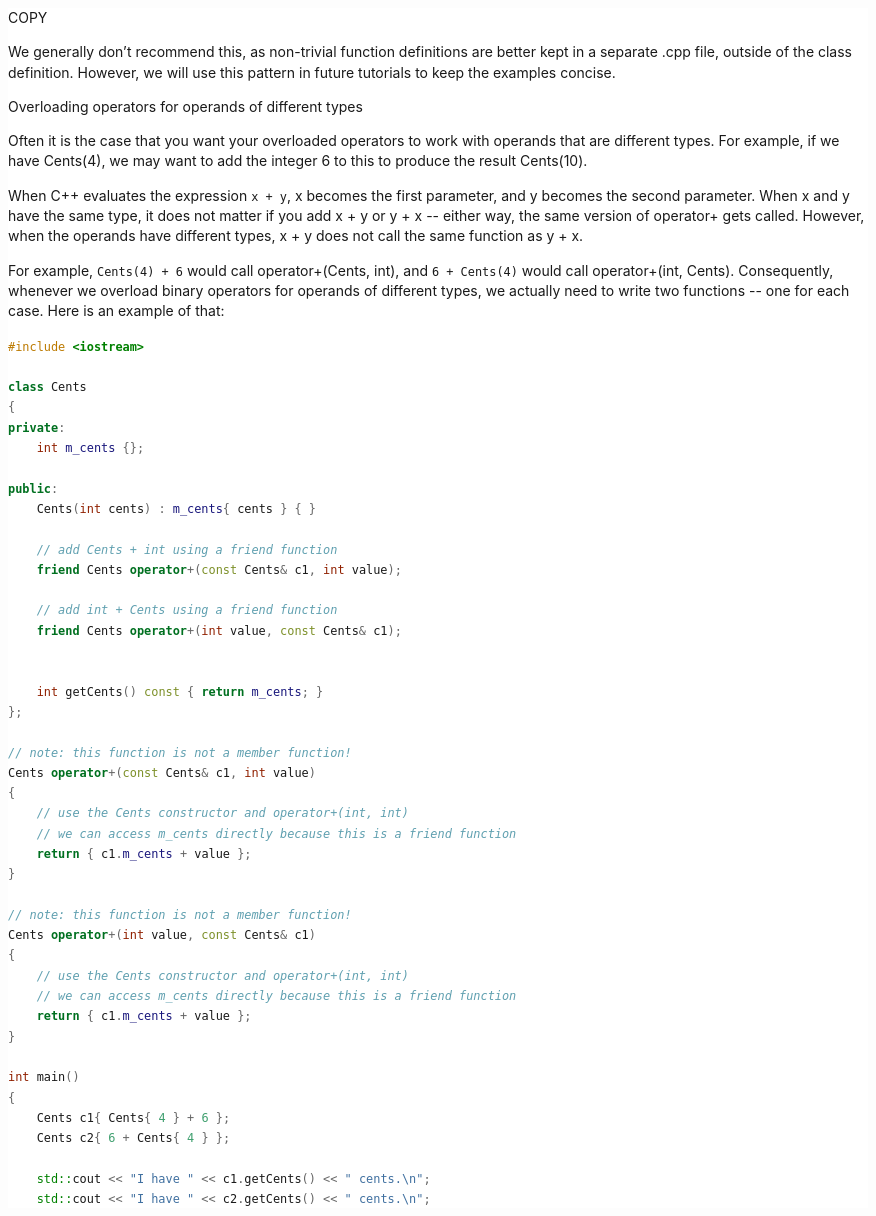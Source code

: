 COPY

We generally don’t recommend this, as non-trivial function definitions are better kept in a separate .cpp file, outside of the class definition. However, we will use this pattern in future tutorials to keep the examples concise.

Overloading operators for operands of different types

Often it is the case that you want your overloaded operators to work with operands that are different types. For example, if we have Cents(4), we may want to add the integer 6 to this to produce the result Cents(10).

When C++ evaluates the expression `x + y`, x becomes the first parameter, and y becomes the second parameter. When x and y have the same type, it does not matter if you add x + y or y + x -- either way, the same version of operator+ gets called. However, when the operands have different types, x + y does not call the same function as y + x.

For example, `Cents(4) + 6` would call operator+(Cents, int), and `6 + Cents(4)` would call operator+(int, Cents). Consequently, whenever we overload binary operators for operands of different types, we actually need to write two functions -- one for each case. Here is an example of that:

```cpp
#include <iostream>

class Cents
{
private:
	int m_cents {};

public:
	Cents(int cents) : m_cents{ cents } { }

	// add Cents + int using a friend function
	friend Cents operator+(const Cents& c1, int value);

	// add int + Cents using a friend function
	friend Cents operator+(int value, const Cents& c1);


	int getCents() const { return m_cents; }
};

// note: this function is not a member function!
Cents operator+(const Cents& c1, int value)
{
	// use the Cents constructor and operator+(int, int)
	// we can access m_cents directly because this is a friend function
	return { c1.m_cents + value };
}

// note: this function is not a member function!
Cents operator+(int value, const Cents& c1)
{
	// use the Cents constructor and operator+(int, int)
	// we can access m_cents directly because this is a friend function
	return { c1.m_cents + value };
}

int main()
{
	Cents c1{ Cents{ 4 } + 6 };
	Cents c2{ 6 + Cents{ 4 } };

	std::cout << "I have " << c1.getCents() << " cents.\n";
	std::cout << "I have " << c2.getCents() << " cents.\n";

```